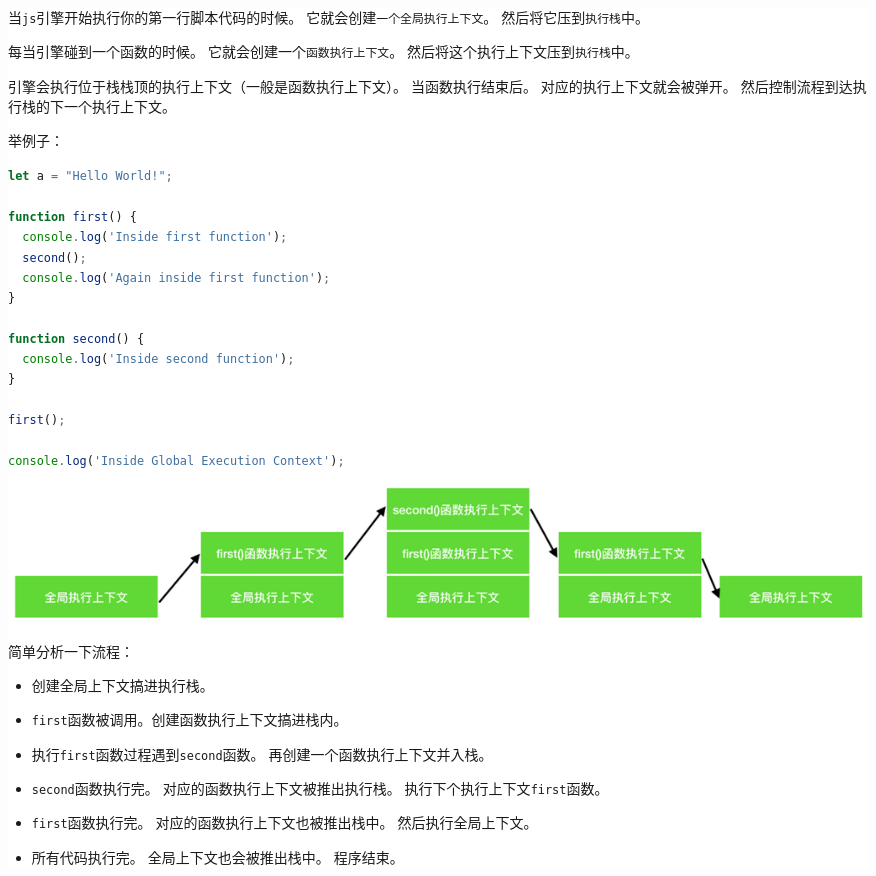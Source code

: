 当`js`引擎开始执行你的第一行脚本代码的时候。
它就会创建`一个全局执行上下文`。
然后将它压到`执行栈`中。

每当引擎碰到一个函数的时候。
它就会创建一个`函数执行上下文`。
然后将这个执行上下文压到`执行栈`中。

引擎会执行位于栈栈顶的执行上下文（一般是函数执行上下文）。
当函数执行结束后。
对应的执行上下文就会被弹开。
然后控制流程到达执行栈的下一个执行上下文。

举例子：
```js
let a = "Hello World!";

function first() {
  console.log('Inside first function');
  second();
  console.log('Again inside first function');
}

function second() {
  console.log('Inside second function');
}

first();

console.log('Inside Global Execution Context');
```
![执行栈](../images/js/执行上下文/3.png)

简单分析一下流程：
- 创建全局上下文搞进执行栈。
- `first`函数被调用。创建函数执行上下文搞进栈内。

- 执行`first`函数过程遇到`second`函数。
再创建一个函数执行上下文并入栈。

- `second`函数执行完。
对应的函数执行上下文被推出执行栈。
执行下个执行上下文`first`函数。

- `first`函数执行完。
对应的函数执行上下文也被推出栈中。
然后执行全局上下文。

- 所有代码执行完。
全局上下文也会被推出栈中。
程序结束。